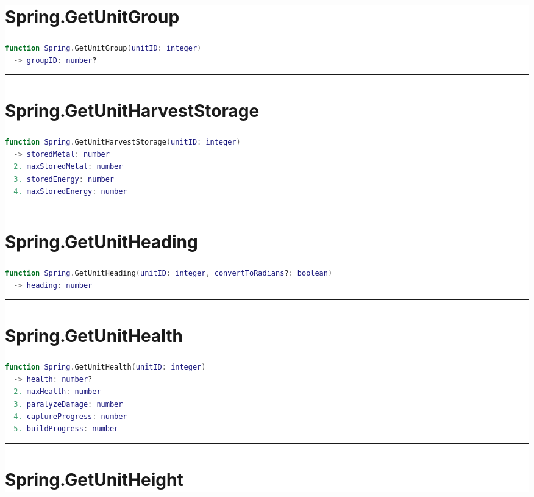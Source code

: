 # Spring.GetUnitGroup


```lua
function Spring.GetUnitGroup(unitID: integer)
  -> groupID: number?
```


---

# Spring.GetUnitHarvestStorage


```lua
function Spring.GetUnitHarvestStorage(unitID: integer)
  -> storedMetal: number
  2. maxStoredMetal: number
  3. storedEnergy: number
  4. maxStoredEnergy: number
```


---

# Spring.GetUnitHeading


```lua
function Spring.GetUnitHeading(unitID: integer, convertToRadians?: boolean)
  -> heading: number
```


---

# Spring.GetUnitHealth


```lua
function Spring.GetUnitHealth(unitID: integer)
  -> health: number?
  2. maxHealth: number
  3. paralyzeDamage: number
  4. captureProgress: number
  5. buildProgress: number
```


---

# Spring.GetUnitHeight
